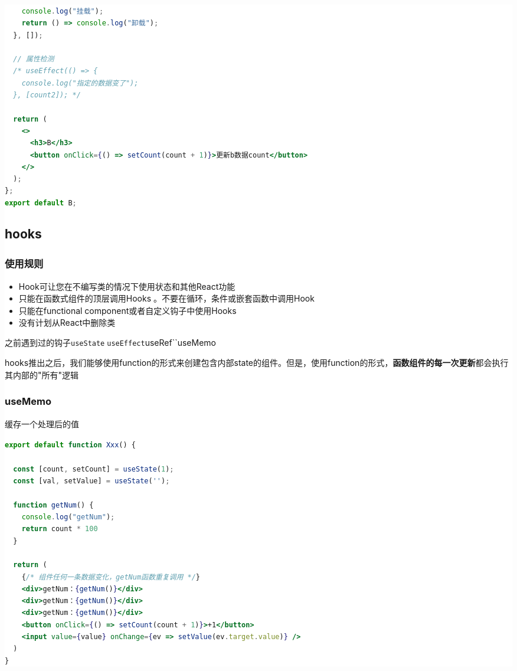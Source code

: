 ```jsx
    console.log("挂载");
    return () => console.log("卸载");
  }, []);

  // 属性检测
  /* useEffect(() => {
    console.log("指定的数据变了");
  }, [count2]); */

  return (
    <>
      <h3>B</h3>
      <button onClick={() => setCount(count + 1)}>更新b数据count</button>
    </>
  );
};
export default B;
```

## hooks

### **使用规则**

- Hook可让您在不编写类的情况下使用状态和其他React功能
- 只能在函数式组件的顶层调用Hooks 。不要在循环，条件或嵌套函数中调用Hook
- 只能在functional component或者自定义钩子中使用Hooks
- 没有计划从React中删除类

之前遇到过的钩子`useState` `useEffect`useRef``useMemo

hooks推出之后，我们能够使用function的形式来创建包含内部state的组件。但是，使用function的形式，**函数组件的每一次更新**都会执行其内部的"所有"逻辑

### useMemo

缓存一个处理后的值

```jsx
export default function Xxx() {
  
  const [count, setCount] = useState(1);
  const [val, setValue] = useState('');
  
  function getNum() {
    console.log("getNum");
    return count * 100
  }
  
  return (
    {/* 组件任何一条数据变化，getNum函数重复调用 */}
    <div>getNum：{getNum()}</div>
    <div>getNum：{getNum()}</div>
    <div>getNum：{getNum()}</div>
    <button onClick={() => setCount(count + 1)}>+1</button>
    <input value={value} onChange={ev => setValue(ev.target.value)} />
  )
}
```


  [mock+"/*"]: "/$1",